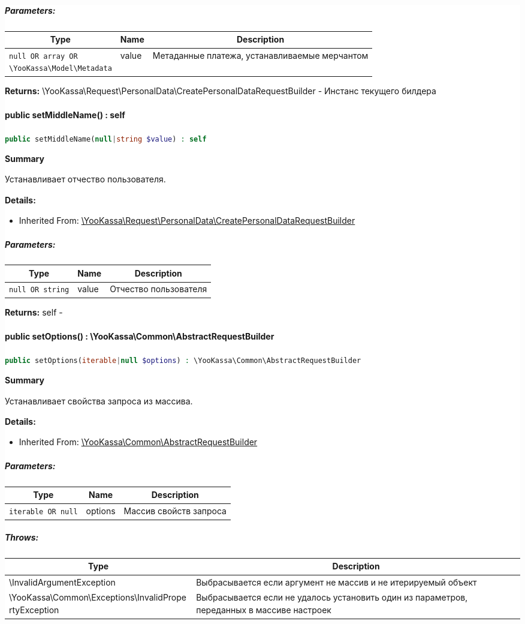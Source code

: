##### Parameters:
| Type | Name | Description |
| ---- | ---- | ----------- |
| <code lang="php">null OR array OR \YooKassa\Model\Metadata</code> | value  | Метаданные платежа, устанавливаемые мерчантом |

**Returns:** \YooKassa\Request\PersonalData\CreatePersonalDataRequestBuilder - Инстанс текущего билдера


<a name="method_setMiddleName" class="anchor"></a>
#### public setMiddleName() : self

```php
public setMiddleName(null|string $value) : self
```

**Summary**

Устанавливает отчество пользователя.

**Details:**
* Inherited From: [\YooKassa\Request\PersonalData\CreatePersonalDataRequestBuilder](../classes/YooKassa-Request-PersonalData-CreatePersonalDataRequestBuilder.md)

##### Parameters:
| Type | Name | Description |
| ---- | ---- | ----------- |
| <code lang="php">null OR string</code> | value  | Отчество пользователя |

**Returns:** self - 


<a name="method_setOptions" class="anchor"></a>
#### public setOptions() : \YooKassa\Common\AbstractRequestBuilder

```php
public setOptions(iterable|null $options) : \YooKassa\Common\AbstractRequestBuilder
```

**Summary**

Устанавливает свойства запроса из массива.

**Details:**
* Inherited From: [\YooKassa\Common\AbstractRequestBuilder](../classes/YooKassa-Common-AbstractRequestBuilder.md)

##### Parameters:
| Type | Name | Description |
| ---- | ---- | ----------- |
| <code lang="php">iterable OR null</code> | options  | Массив свойств запроса |

##### Throws:
| Type | Description |
| ---- | ----------- |
| \InvalidArgumentException | Выбрасывается если аргумент не массив и не итерируемый объект |
| \YooKassa\Common\Exceptions\InvalidPropertyException | Выбрасывается если не удалось установить один из параметров, переданных в массиве настроек |
